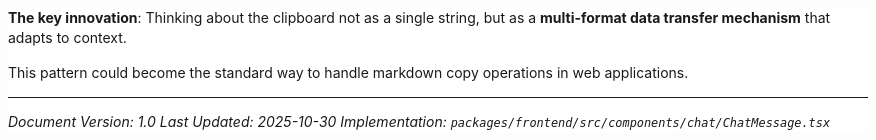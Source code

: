 **The key innovation**: Thinking about the clipboard not as a single string, but as a **multi-format data transfer mechanism** that adapts to context.

This pattern could become the standard way to handle markdown copy operations in web applications.

---

*Document Version: 1.0*
*Last Updated: 2025-10-30*
*Implementation: `packages/frontend/src/components/chat/ChatMessage.tsx`*
